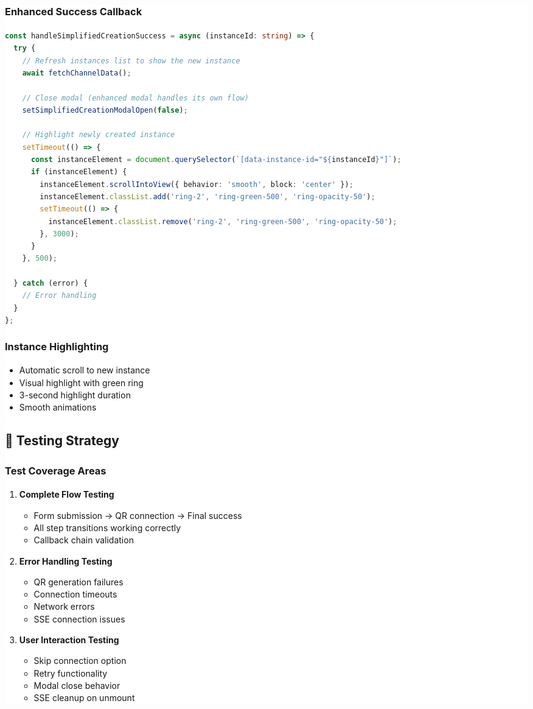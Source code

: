 ### **Enhanced Success Callback**

```typescript
const handleSimplifiedCreationSuccess = async (instanceId: string) => {
  try {
    // Refresh instances list to show the new instance
    await fetchChannelData();
    
    // Close modal (enhanced modal handles its own flow)
    setSimplifiedCreationModalOpen(false);
    
    // Highlight newly created instance
    setTimeout(() => {
      const instanceElement = document.querySelector(`[data-instance-id="${instanceId}"]`);
      if (instanceElement) {
        instanceElement.scrollIntoView({ behavior: 'smooth', block: 'center' });
        instanceElement.classList.add('ring-2', 'ring-green-500', 'ring-opacity-50');
        setTimeout(() => {
          instanceElement.classList.remove('ring-2', 'ring-green-500', 'ring-opacity-50');
        }, 3000);
      }
    }, 500);
    
  } catch (error) {
    // Error handling
  }
};
```

### **Instance Highlighting**
- Automatic scroll to new instance
- Visual highlight with green ring
- 3-second highlight duration
- Smooth animations

## 🧪 Testing Strategy

### **Test Coverage Areas**

1. **Complete Flow Testing**
   - Form submission → QR connection → Final success
   - All step transitions working correctly
   - Callback chain validation

2. **Error Handling Testing**
   - QR generation failures
   - Connection timeouts
   - Network errors
   - SSE connection issues

3. **User Interaction Testing**
   - Skip connection option
   - Retry functionality
   - Modal close behavior
   - SSE cleanup on unmount
